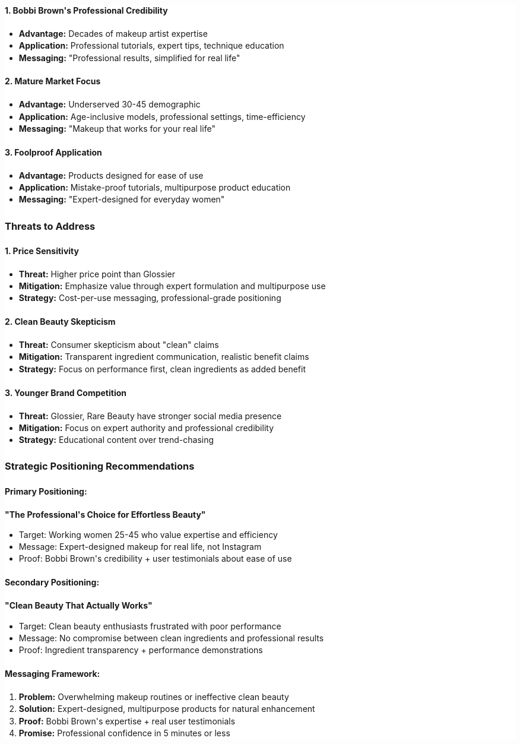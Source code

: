 #### **1. Bobbi Brown's Professional Credibility**
- **Advantage:** Decades of makeup artist expertise
- **Application:** Professional tutorials, expert tips, technique education
- **Messaging:** "Professional results, simplified for real life"

#### **2. Mature Market Focus**
- **Advantage:** Underserved 30-45 demographic
- **Application:** Age-inclusive models, professional settings, time-efficiency
- **Messaging:** "Makeup that works for your real life"

#### **3. Foolproof Application**
- **Advantage:** Products designed for ease of use
- **Application:** Mistake-proof tutorials, multipurpose product education
- **Messaging:** "Expert-designed for everyday women"

### Threats to Address

#### **1. Price Sensitivity**
- **Threat:** Higher price point than Glossier
- **Mitigation:** Emphasize value through expert formulation and multipurpose use
- **Strategy:** Cost-per-use messaging, professional-grade positioning

#### **2. Clean Beauty Skepticism**
- **Threat:** Consumer skepticism about "clean" claims
- **Mitigation:** Transparent ingredient communication, realistic benefit claims
- **Strategy:** Focus on performance first, clean ingredients as added benefit

#### **3. Younger Brand Competition**
- **Threat:** Glossier, Rare Beauty have stronger social media presence
- **Mitigation:** Focus on expert authority and professional credibility
- **Strategy:** Educational content over trend-chasing

### Strategic Positioning Recommendations

#### **Primary Positioning:**
**"The Professional's Choice for Effortless Beauty"**
- Target: Working women 25-45 who value expertise and efficiency
- Message: Expert-designed makeup for real life, not Instagram
- Proof: Bobbi Brown's credibility + user testimonials about ease of use

#### **Secondary Positioning:**
**"Clean Beauty That Actually Works"**
- Target: Clean beauty enthusiasts frustrated with poor performance
- Message: No compromise between clean ingredients and professional results
- Proof: Ingredient transparency + performance demonstrations

#### **Messaging Framework:**
1. **Problem:** Overwhelming makeup routines or ineffective clean beauty
2. **Solution:** Expert-designed, multipurpose products for natural enhancement
3. **Proof:** Bobbi Brown's expertise + real user testimonials
4. **Promise:** Professional confidence in 5 minutes or less
